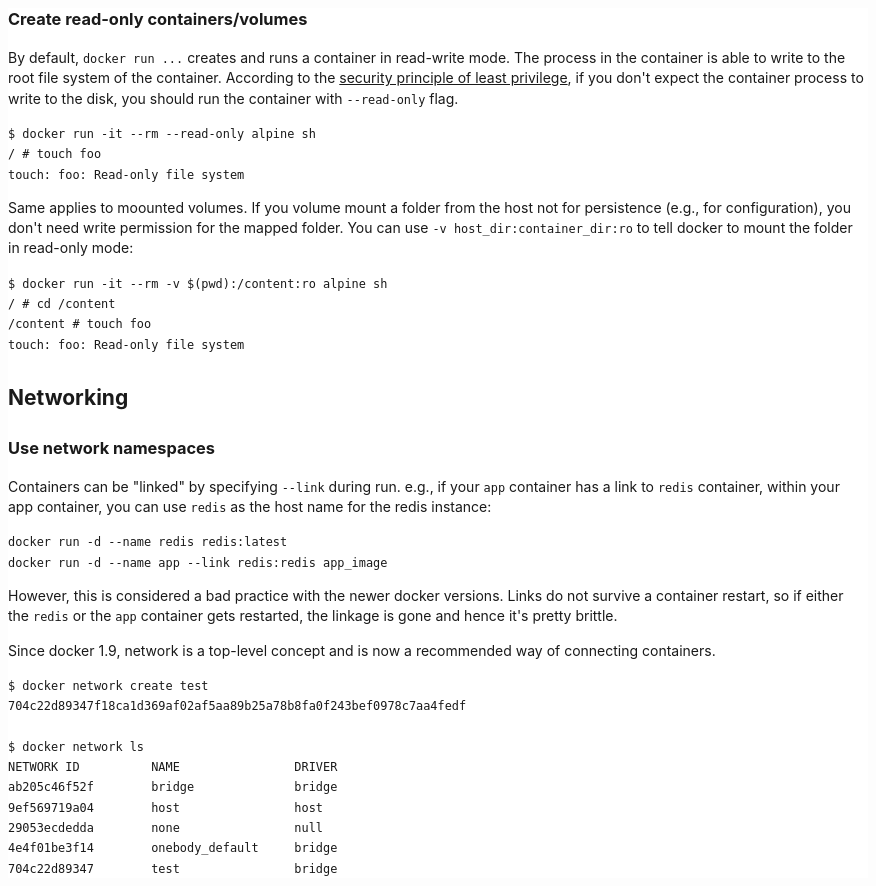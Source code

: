 ### Create read-only containers/volumes

By default, `docker run ...` creates and runs a container in read-write mode. The process in the container is able to write to the root file system of the container. According to the [security principle of least privilege](https://en.wikipedia.org/wiki/Principle_of_least_privilege), if you don't expect the container process to write to the disk, you should run the container with `--read-only` flag.

```
$ docker run -it --rm --read-only alpine sh
/ # touch foo
touch: foo: Read-only file system
```

Same applies to moounted volumes. If you volume mount a folder from the host not for persistence (e.g., for configuration), you don't need write permission for the mapped folder. You can use `-v host_dir:container_dir:ro` to tell docker to mount the folder in read-only mode:

```
$ docker run -it --rm -v $(pwd):/content:ro alpine sh
/ # cd /content
/content # touch foo
touch: foo: Read-only file system
```

## Networking
### Use network namespaces
Containers can be "linked" by specifying `--link` during run. e.g., if your `app` container has a link to `redis` container, within your app container, you can use `redis` as the host name for the redis instance:

```
docker run -d --name redis redis:latest
docker run -d --name app --link redis:redis app_image
```

However, this is considered a bad practice with the newer docker versions. Links do not survive a container restart, so if either the `redis` or the `app` container gets restarted, the linkage is gone and hence it's pretty brittle.

Since docker 1.9, network is a top-level concept and is now a recommended way of connecting containers.

```
$ docker network create test
704c22d89347f18ca1d369af02af5aa89b25a78b8fa0f243bef0978c7aa4fedf

$ docker network ls
NETWORK ID          NAME                DRIVER
ab205c46f52f        bridge              bridge
9ef569719a04        host                host
29053ecdedda        none                null
4e4f01be3f14        onebody_default     bridge
704c22d89347        test                bridge
```

